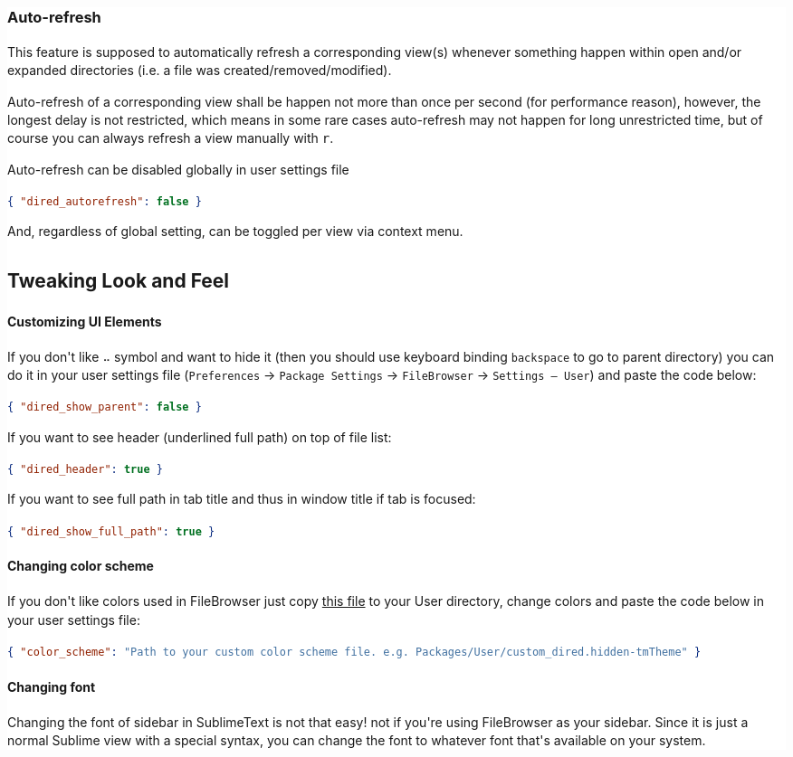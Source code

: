 
### Auto-refresh
This feature is supposed to automatically refresh a corresponding view(s) whenever something happen 
within open and/or expanded directories (i.e. a file was created/removed/modified).

Auto-refresh of a corresponding view shall be happen not more than once per second (for performance 
reason), however, the longest delay is not restricted, which means in some rare cases auto-refresh 
may not happen for long unrestricted time, but of course you can always refresh a view manually with 
<kbd>r</kbd>.

Auto-refresh can be disabled globally in user settings file

``` json
{ "dired_autorefresh": false }
```

And, regardless of global setting, can be toggled per view via context menu.


## Tweaking Look and Feel

#### Customizing UI Elements
If you don't like `⠤` symbol and want to hide it (then you should use keyboard binding `backspace`
to go to parent directory) you can do it in your user settings file (`Preferences` →
`Package Settings` → `FileBrowser` → `Settings — User`) and paste the code below:

``` json
{ "dired_show_parent": false }
```

If you want to see header (underlined full path) on top of file list:

```json
{ "dired_header": true }
```

If you want to see full path in tab title and thus in window title if tab is focused:

```json
{ "dired_show_full_path": true }
```

#### Changing color scheme
If you don't like colors used in FileBrowser just copy
[this file](https://github.com/aziz/SublimeFileBrowser/blob/master/dired.hidden-tmTheme)
to your User directory, change colors and paste the code below in your user settings file:

``` json
{ "color_scheme": "Path to your custom color scheme file. e.g. Packages/User/custom_dired.hidden-tmTheme" }
```

#### Changing font
Changing the font of sidebar in SublimeText is not that easy! not if you're using FileBrowser as
your sidebar. Since it is just a normal Sublime view with a special syntax, you can change the font
to whatever font that's available on your system.
